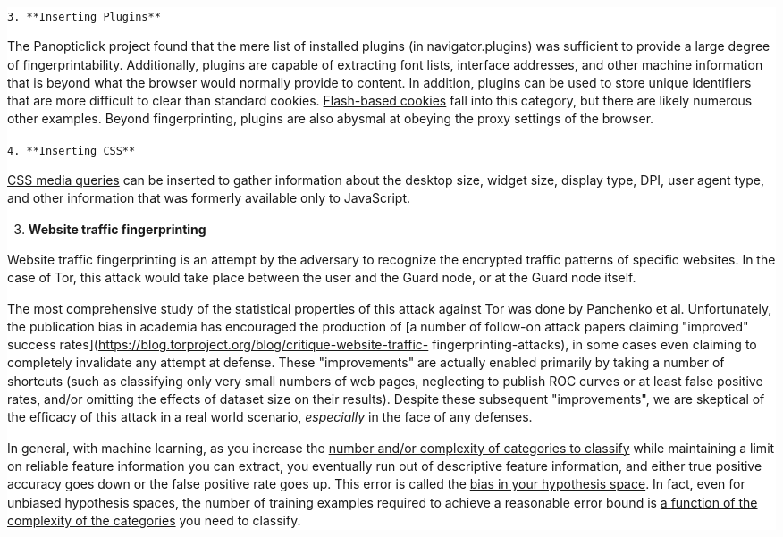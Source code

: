    3. **Inserting Plugins**

The Panopticlick project found that the mere list of installed plugins (in
navigator.plugins) was sufficient to provide a large degree of
fingerprintability. Additionally, plugins are capable of extracting font
lists, interface addresses, and other machine information that is beyond what
the browser would normally provide to content. In addition, plugins can be
used to store unique identifiers that are more difficult to clear than
standard cookies. [Flash-based
cookies](https://epic.org/privacy/cookies/flash.html) fall into this category,
but there are likely numerous other examples. Beyond fingerprinting, plugins
are also abysmal at obeying the proxy settings of the browser.

    4. **Inserting CSS**

[CSS media queries](https://developer.mozilla.org/En/CSS/Media_queries) can be
inserted to gather information about the desktop size, widget size, display
type, DPI, user agent type, and other information that was formerly available
only to JavaScript.

  3. **Website traffic fingerprinting**

Website traffic fingerprinting is an attempt by the adversary to recognize the
encrypted traffic patterns of specific websites. In the case of Tor, this
attack would take place between the user and the Guard node, or at the Guard
node itself.

The most comprehensive study of the statistical properties of this attack
against Tor was done by [Panchenko et
al](https://lorre.uni.lu/~andriy/papers/acmccs-wpes11-fingerprinting.pdf).
Unfortunately, the publication bias in academia has encouraged the production
of [a number of follow-on attack papers claiming "improved" success
rates](https://blog.torproject.org/blog/critique-website-traffic-
fingerprinting-attacks), in some cases even claiming to completely invalidate
any attempt at defense. These "improvements" are actually enabled primarily by
taking a number of shortcuts (such as classifying only very small numbers of
web pages, neglecting to publish ROC curves or at least false positive rates,
and/or omitting the effects of dataset size on their results). Despite these
subsequent "improvements", we are skeptical of the efficacy of this attack in
a real world scenario, _especially_ in the face of any defenses.

In general, with machine learning, as you increase the [number and/or
complexity of categories to
classify](https://en.wikipedia.org/wiki/VC_dimension) while maintaining a
limit on reliable feature information you can extract, you eventually run out
of descriptive feature information, and either true positive accuracy goes
down or the false positive rate goes up. This error is called the [bias in
your hypothesis
space](https://www.cs.washington.edu/education/courses/csep573/98sp/lectures/lecture8/sld050.htm).
In fact, even for unbiased hypothesis spaces, the number of training examples
required to achieve a reasonable error bound is [a function of the complexity
of the
categories](https://en.wikipedia.org/wiki/Probably_approximately_correct_learning#Equivalence)
you need to classify.
